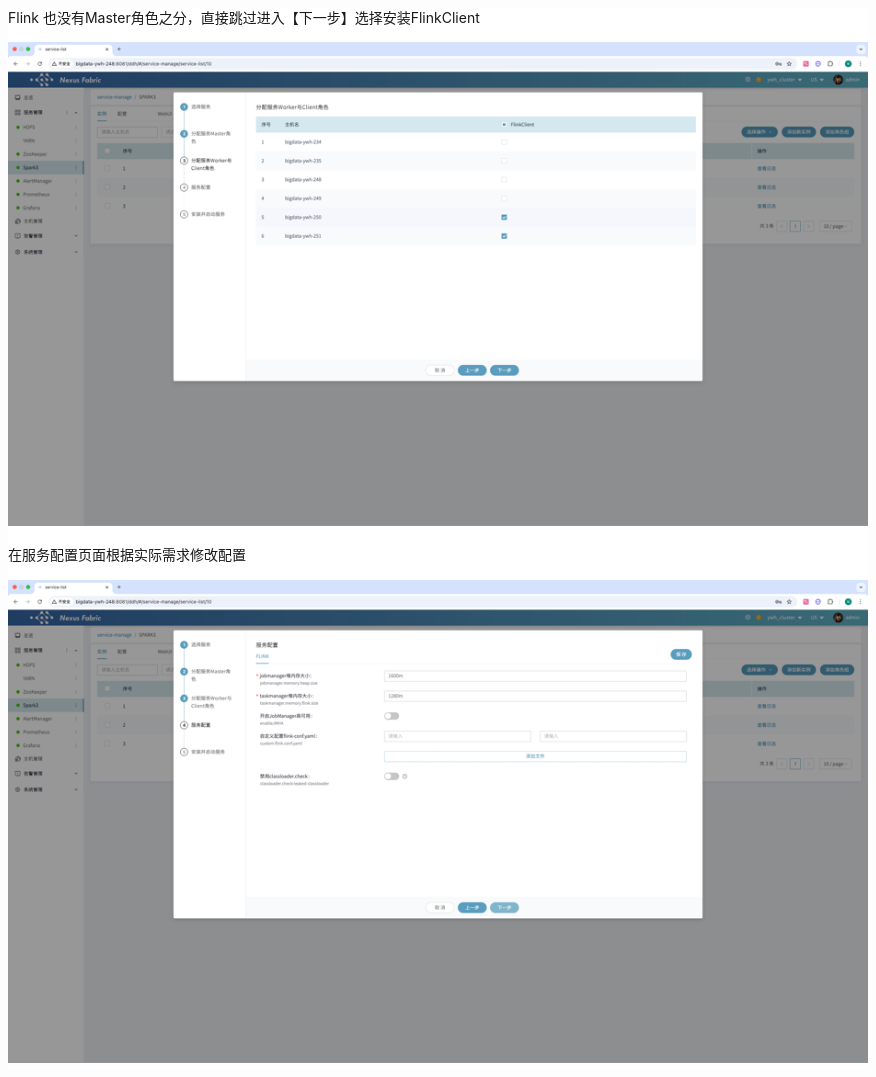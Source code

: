 Flink 也没有Master角色之分，直接跳过进入【下一步】选择安装FlinkClient

![flink-2.png](/i18n/zh-Hans/docusaurus-plugin-content-docs/current/部署文档/imgs/2/flink-2.png)

在服务配置页面根据实际需求修改配置

![flink-3.png](/i18n/zh-Hans/docusaurus-plugin-content-docs/current/部署文档/imgs/2/flink-3.png)
